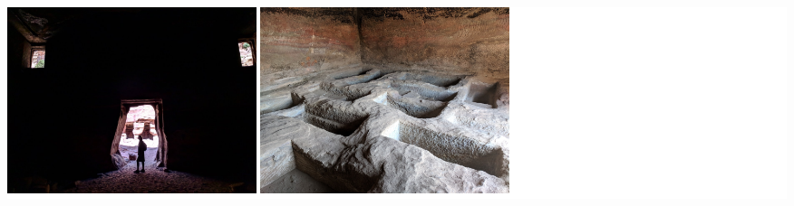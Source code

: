 <a href="/static/assets/img/blog/PetraDoorwayWindowsAmy.jpg" target="_blank"><img src="/static/assets/img/blog/PetraDoorwayWindowsAmy.jpg" width="32%"></a> <a href="/static/assets/img/blog/PetraGraves.jpg" target="_blank"><img src="/static/assets/img/blog/PetraGraves.jpg" width="32%"></a><p><i></i></p></div><p></p>